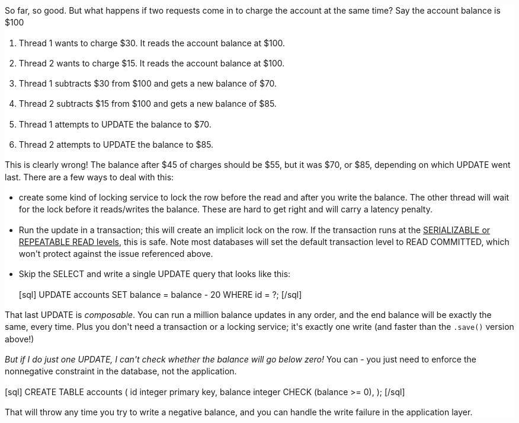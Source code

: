 So far, so good. But what happens if two requests come in to charge the account
at the same time? Say the account balance is $100

1. Thread 1 wants to charge $30. It reads the account balance at $100.

2. Thread 2 wants to charge $15. It reads the account balance at $100.

3. Thread 1 subtracts $30 from $100 and gets a new balance of $70.

4. Thread 2 subtracts $15 from $100 and gets a new balance of $85.

5. Thread 1 attempts to UPDATE the balance to $70.

6. Thread 2 attempts to UPDATE the balance to $85.

This is clearly wrong! The balance after $45 of charges should be $55, but it
was $70, or $85, depending on which UPDATE went last. There are a few ways to
deal with this:

- create some kind of locking service to lock the row before the read and
after you write the balance. The other thread will wait for the lock before it
reads/writes the balance. These are hard to get right and will carry a latency
penalty.

- Run the update in a transaction; this will create an implicit lock on
the row. If the transaction runs at the [SERIALIZABLE or REPEATABLE READ
levels][levels], this is safe. Note most databases will set the default
transaction level to READ COMMITTED, which won't protect against the issue
referenced above.

[levels]: http://www.postgresql.org/docs/9.4/static/transaction-iso.html

- Skip the SELECT and write a single UPDATE query that looks like this:

    <p>
    [sql]
    UPDATE accounts SET balance = balance - 20 WHERE id = ?;
    [/sql]
    </p>

That last UPDATE is *composable*. You can run a million balance updates in any
order, and the end balance will be exactly the same, every time. Plus you don't
need a transaction or a locking service; it's exactly one write (and faster
than the `.save()` version above!)

*But if I do just one UPDATE, I can't check whether the balance will go below
zero!* You can - you just need to enforce the nonnegative constraint in the
database, not the application.

<p>
[sql]
CREATE TABLE accounts (
    id integer primary key,
    balance integer CHECK (balance >= 0),
);
[/sql]
</p>

That will throw any time you try to write a negative balance, and you can
handle the write failure in the application layer.


[colyer]: http://blog.acolyer.org/2015/09/04/feral-concurrency-control-an-empirical-investigation-of-modern-application-integrity/
[bernhardt]: https://www.destroyallsoftware.com/screencasts/catalog/where-correctness-is-enforced
[sails]: https://kev.inburke.com/kevin/dont-use-sails-or-waterline/
[shreve]: https://inconshreveable.com/
[conroy]: https://kyleconroy.com/